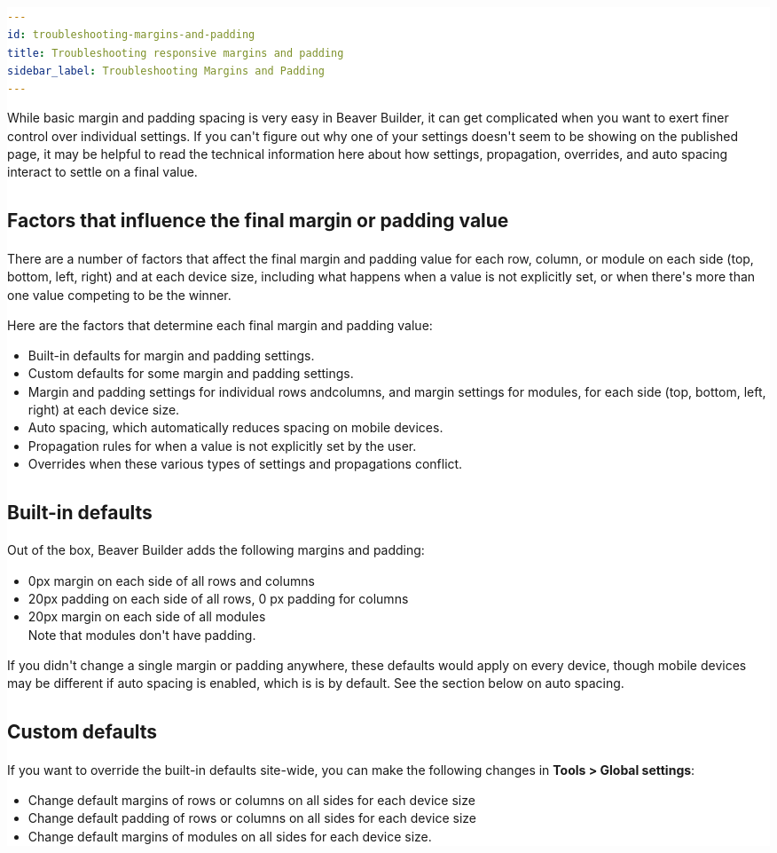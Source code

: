 ```yaml
---
id: troubleshooting-margins-and-padding
title: Troubleshooting responsive margins and padding
sidebar_label: Troubleshooting Margins and Padding
---
```


While basic margin and padding spacing is very easy in Beaver Builder, it can
get complicated when you want to exert finer control over individual settings.
If you can't figure out why one of your settings doesn't seem to be showing on
the published page, it may be helpful to read the technical information here
about how settings, propagation, overrides, and auto spacing interact to
settle on a final value.

## Factors that influence the final margin or padding value

There are a number of factors that affect the final margin and padding value
for each row, column, or module on each side (top, bottom, left, right) and at
each device size, including what happens when a value is not explicitly set,
or when there's more than one value competing to be the winner.

Here are the factors that determine each final margin and padding value:

  * Built-in defaults for margin and padding settings.
  * Custom defaults for some margin and padding settings.
  * Margin and padding settings for individual rows andcolumns, and margin settings for modules, for each side (top, bottom, left, right) at each device size.
  * Auto spacing, which automatically reduces spacing on mobile devices.
  * Propagation rules for when a value is not explicitly set by the user.
  * Overrides when these various types of settings and propagations conflict.

##  Built-in defaults

Out of the box, Beaver Builder adds the following margins and padding:

  * 0px margin on each side of all rows and columns
  * 20px padding on each side of all rows, 0 px padding for columns
  * 20px margin on each side of all modules  
Note that modules don't have padding.

If you didn't change a single margin or padding anywhere, these defaults would
apply on every device, though mobile devices may be different if auto spacing
is enabled, which is is by default. See the section below on auto spacing.

## Custom defaults

If you want to override the built-in defaults site-wide, you can make the
following changes in **Tools > Global settings**:

  * Change default margins of rows or columns on all sides for each device size
  * Change default padding of rows or columns on all sides for each device size
  * Change default margins of modules on all sides for each device size.
